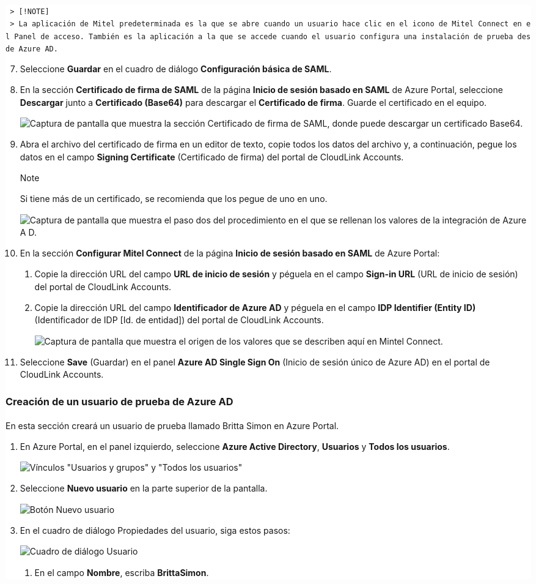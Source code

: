      > [!NOTE]
     > La aplicación de Mitel predeterminada es la que se abre cuando un usuario hace clic en el icono de Mitel Connect en el Panel de acceso. También es la aplicación a la que se accede cuando el usuario configura una instalación de prueba desde Azure AD.

7. Seleccione **Guardar** en el cuadro de diálogo **Configuración básica de SAML**.

8. En la sección **Certificado de firma de SAML** de la página **Inicio de sesión basado en SAML** de Azure Portal, seleccione **Descargar** junto a **Certificado (Base64)** para descargar el **Certificado de firma**. Guarde el certificado en el equipo.
  
    ![Captura de pantalla que muestra la sección Certificado de firma de SAML, donde puede descargar un certificado Base64.](./media/mitel-connect-tutorial/mitel-cloudlink-save-certificate.png)

9. Abra el archivo del certificado de firma en un editor de texto, copie todos los datos del archivo y, a continuación, pegue los datos en el campo **Signing Certificate** (Certificado de firma) del portal de CloudLink Accounts.  

    > [!NOTE]
    > Si tiene más de un certificado, se recomienda que los pegue de uno en uno. 
       
    ![Captura de pantalla que muestra el paso dos del procedimiento en el que se rellenan los valores de la integración de Azure A D.](./media/mitel-connect-tutorial/mitel-cloudlink-enter-certificate.png)

10. En la sección **Configurar Mitel Connect** de la página **Inicio de sesión basado en SAML** de Azure Portal:

     1. Copie la dirección URL del campo **URL de inicio de sesión** y péguela en el campo **Sign-in URL** (URL de inicio de sesión) del portal de CloudLink Accounts.

     1. Copie la dirección URL del campo **Identificador de Azure AD** y péguela en el campo **IDP Identifier (Entity ID)** (Identificador de IDP [Id. de entidad]) del portal de CloudLink Accounts.
     
        ![Captura de pantalla que muestra el origen de los valores que se describen aquí en Mintel Connect.](./media/mitel-connect-tutorial/mitel-cloudlink-copy-settings.png)

11. Seleccione **Save** (Guardar) en el panel **Azure AD Single Sign On** (Inicio de sesión único de Azure AD) en el portal de CloudLink Accounts.

### <a name="create-an-azure-ad-test-user"></a>Creación de un usuario de prueba de Azure AD 

En esta sección creará un usuario de prueba llamado Britta Simon en Azure Portal.

1. En Azure Portal, en el panel izquierdo, seleccione **Azure Active Directory**, **Usuarios** y **Todos los usuarios**.

    ![Vínculos "Usuarios y grupos" y "Todos los usuarios"](common/users.png)

2. Seleccione **Nuevo usuario** en la parte superior de la pantalla.

    ![Botón Nuevo usuario](common/new-user.png)

3. En el cuadro de diálogo Propiedades del usuario, siga estos pasos:

    ![Cuadro de diálogo Usuario](common/user-properties.png)

    1. En el campo **Nombre**, escriba **BrittaSimon**.
  